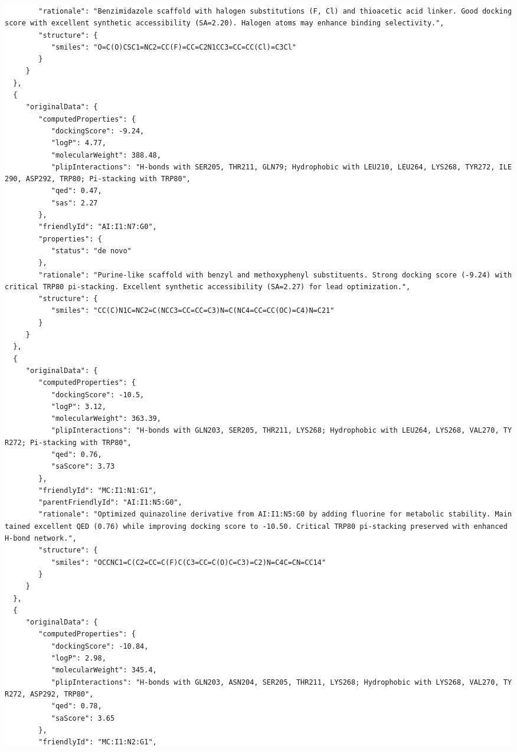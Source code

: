             "rationale": "Benzimidazole scaffold with halogen substitutions (F, Cl) and thioacetic acid linker. Good docking score with excellent synthetic accessibility (SA=2.20). Halogen atoms may enhance binding selectivity.",
            "structure": {
               "smiles": "O=C(O)CSC1=NC2=CC(F)=CC=C2N1CC3=CC=CC(Cl)=C3Cl"
            }
         }
      },
      {
         "originalData": {
            "computedProperties": {
               "dockingScore": -9.24,
               "logP": 4.77,
               "molecularWeight": 388.48,
               "plipInteractions": "H-bonds with SER205, THR211, GLN79; Hydrophobic with LEU210, LEU264, LYS268, TYR272, ILE290, ASP292, TRP80; Pi-stacking with TRP80",
               "qed": 0.47,
               "sas": 2.27
            },
            "friendlyId": "AI:I1:N7:G0",
            "properties": {
               "status": "de novo"
            },
            "rationale": "Purine-like scaffold with benzyl and methoxyphenyl substituents. Strong docking score (-9.24) with critical TRP80 pi-stacking. Excellent synthetic accessibility (SA=2.27) for lead optimization.",
            "structure": {
               "smiles": "CC(C)N1C=NC2=C(NCC3=CC=CC=C3)N=C(NC4=CC=CC(OC)=C4)N=C21"
            }
         }
      },
      {
         "originalData": {
            "computedProperties": {
               "dockingScore": -10.5,
               "logP": 3.12,
               "molecularWeight": 363.39,
               "plipInteractions": "H-bonds with GLN203, SER205, THR211, LYS268; Hydrophobic with LEU264, LYS268, VAL270, TYR272; Pi-stacking with TRP80",
               "qed": 0.76,
               "saScore": 3.73
            },
            "friendlyId": "MC:I1:N1:G1",
            "parentFriendlyId": "AI:I1:N5:G0",
            "rationale": "Optimized quinazoline derivative from AI:I1:N5:G0 by adding fluorine for metabolic stability. Maintained excellent QED (0.76) while improving docking score to -10.50. Critical TRP80 pi-stacking preserved with enhanced H-bond network.",
            "structure": {
               "smiles": "OCCNC1=C(C2=CC=C(F)C(C3=CC=C(O)C=C3)=C2)N=C4C=CN=CC14"
            }
         }
      },
      {
         "originalData": {
            "computedProperties": {
               "dockingScore": -10.84,
               "logP": 2.98,
               "molecularWeight": 345.4,
               "plipInteractions": "H-bonds with GLN203, ASN204, SER205, THR211, LYS268; Hydrophobic with LYS268, VAL270, TYR272, ASP292, TRP80",
               "qed": 0.78,
               "saScore": 3.65
            },
            "friendlyId": "MC:I1:N2:G1",